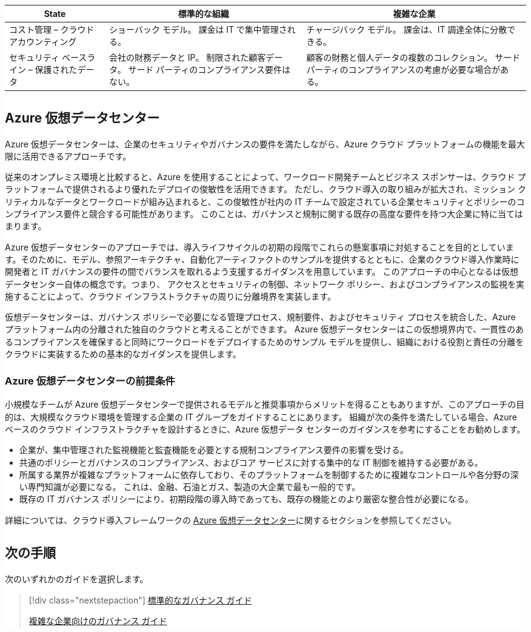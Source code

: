 | State | 標準的な組織                                                                        | 複雑な企業                                                                                        |
|----------------------------------------------|---------------------------------------------------------------------------------------------------|---------------------------------------------------------------------------------------------------------|
| コスト管理 – クラウド アカウンティング           | ショーバック モデル。 課金は IT で集中管理される。                                                | チャージバック モデル。 課金は、IT 調達全体に分散できる。                                  |
| セキュリティ ベースライン – 保護されたデータ           | 会社の財務データと IP。 制限された顧客データ。 サード パーティのコンプライアンス要件はない。     | 顧客の財務と個人データの複数のコレクション。 サード パーティのコンプライアンスの考慮が必要な場合がある。 |

## <a name="azure-virtual-datacenter"></a>Azure 仮想データセンター

Azure 仮想データセンターは、企業のセキュリティやガバナンスの要件を満たしながら、Azure クラウド プラットフォームの機能を最大限に活用できるアプローチです。

従来のオンプレミス環境と比較すると、Azure を使用することによって、ワークロード開発チームとビジネス スポンサーは、クラウド プラットフォームで提供されるより優れたデプロイの俊敏性を活用できます。 ただし、クラウド導入の取り組みが拡大され、ミッション クリティカルなデータとワークロードが組み込まれると、この俊敏性が社内の IT チームで設定されている企業セキュリティとポリシーのコンプライアンス要件と競合する可能性があります。 このことは、ガバナンスと規制に関する既存の高度な要件を持つ大企業に特に当てはまります。

Azure 仮想データセンターのアプローチでは、導入ライフサイクルの初期の段階でこれらの懸案事項に対処することを目的としています。そのために、モデル、参照アーキテクチャ、自動化アーティファクトのサンプルを提供するとともに、企業のクラウド導入作業時に開発者と IT ガバナンスの要件の間でバランスを取れるよう支援するガイダンスを用意しています。 このアプローチの中心となるは仮想データセンター自体の概念です。つまり、 アクセスとセキュリティの制御、ネットワーク ポリシー、およびコンプライアンスの監視を実施することによって、クラウド インフラストラクチャの周りに分離境界を実装します。

仮想データセンターは、ガバナンス ポリシーで必要になる管理プロセス、規制要件、およびセキュリティ プロセスを統合した、Azure プラットフォーム内の分離された独自のクラウドと考えることができます。 Azure 仮想データセンターはこの仮想境界内で、一貫性のあるコンプライアンスを確保すると同時にワークロードをデプロイするためのサンプル モデルを提供し、組織における役割と責任の分離をクラウドに実装するための基本的なガイダンスを提供します。

### <a name="azure-virtual-datacenter-assumptions"></a>Azure 仮想データセンターの前提条件

小規模なチームが Azure 仮想データセンターで提供されるモデルと推奨事項からメリットを得ることもありますが、このアプローチの目的は、大規模なクラウド環境を管理する企業の IT グループをガイドすることにあります。 組織が次の条件を満たしている場合、Azure ベースのクラウド インフラストラクチャを設計するときに、Azure 仮想データ センターのガイダンスを参考にすることをお勧めします。

- 企業が、集中管理された監視機能と監査機能を必要とする規制コンプライアンス要件の影響を受ける。
- 共通のポリシーとガバナンスのコンプライアンス、およびコア サービスに対する集中的な IT 制御を維持する必要がある。
- 所属する業界が複雑なプラットフォームに依存しており、そのプラットフォームを制御するために複雑なコントロールや各分野の深い専門知識が必要になる。 これは、金融、石油とガス、製造の大企業で最も一般的です。
- 既存の IT ガバナンス ポリシーにより、初期段階の導入時であっても、既存の機能とのより厳密な整合性が必要になる。

詳細については、クラウド導入フレームワークの [Azure 仮想データセンター](../../reference/vdc.md)に関するセクションを参照してください。

## <a name="next-steps"></a>次の手順

次のいずれかのガイドを選択します。

> [!div class="nextstepaction"]
> [標準的なガバナンス ガイド](./standard/index.md)
>
> [複雑な企業向けのガバナンス ガイド](./complex/index.md)
